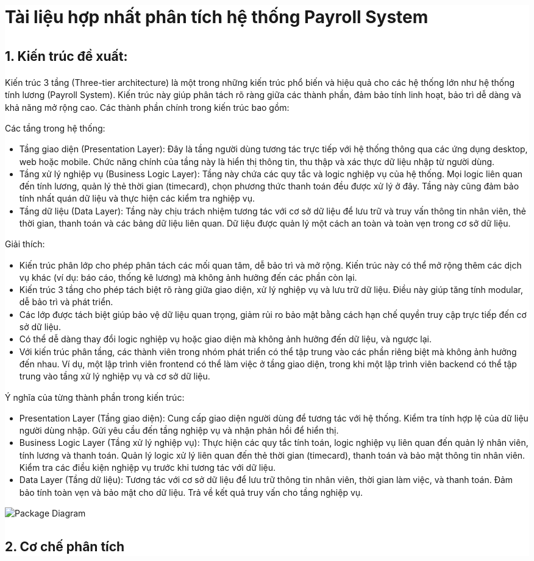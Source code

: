 # Tài liệu hợp nhất phân tích hệ thống Payroll System

## 1. Kiến trúc đề xuất:

Kiến trúc 3 tầng (Three-tier architecture) là một trong những kiến trúc phổ biến và hiệu quả cho các hệ thống lớn như hệ thống tính lương (Payroll System). Kiến trúc này giúp phân tách rõ ràng giữa các thành phần, đảm bảo tính linh hoạt, bảo trì dễ dàng và khả năng mở rộng cao. Các thành phần chính trong kiến trúc bao gồm:

Các tầng trong hệ thống:
  - Tầng giao diện (Presentation Layer): Đây là tầng người dùng tương tác trực tiếp với hệ thống thông qua các ứng dụng desktop, web hoặc mobile. Chức năng chính của tầng này là hiển thị thông tin, thu thập và xác thực dữ liệu nhập từ người dùng.
  - Tầng xử lý nghiệp vụ (Business Logic Layer): Tầng này chứa các quy tắc và logic nghiệp vụ của hệ thống. Mọi logic liên quan đến tính lương, quản lý thẻ thời gian (timecard), chọn phương thức thanh toán đều được xử lý ở đây. Tầng này cũng đảm bảo tính nhất quán dữ liệu và thực hiện các kiểm tra nghiệp vụ.
  - Tầng dữ liệu (Data Layer): Tầng này chịu trách nhiệm tương tác với cơ sở dữ liệu để lưu trữ và truy vấn thông tin nhân viên, thẻ thời gian, thanh toán và các bảng dữ liệu liên quan.
Dữ liệu được quản lý một cách an toàn và toàn vẹn trong cơ sở dữ liệu.
    
Giải thích:
  - Kiến trúc phân lớp cho phép phân tách các mối quan tâm, dễ bảo trì và mở rộng. Kiến trúc này có thể mở rộng thêm các dịch vụ khác (ví dụ: báo cáo, thống kê lương) mà không ảnh hưởng đến các phần còn lại.
  - Kiến trúc 3 tầng cho phép tách biệt rõ ràng giữa giao diện, xử lý nghiệp vụ và lưu trữ dữ liệu. Điều này giúp tăng tính modular, dễ bảo trì và phát triển.
  - Các lớp được tách biệt giúp bảo vệ dữ liệu quan trọng, giảm rủi ro bảo mật bằng cách hạn chế quyền truy cập trực tiếp đến cơ sở dữ liệu.
  - Có thể dễ dàng thay đổi logic nghiệp vụ hoặc giao diện mà không ảnh hưởng đến dữ liệu, và ngược lại.
  - Với kiến trúc phân tầng, các thành viên trong nhóm phát triển có thể tập trung vào các phần riêng biệt mà không ảnh hưởng đến nhau. Ví dụ, một lập trình viên frontend có thể làm việc ở tầng giao diện, trong khi một lập trình viên backend có thể tập trung vào tầng xử lý nghiệp vụ và cơ sở dữ liệu.

Ý nghĩa của từng thành phần trong kiến trúc:
  - Presentation Layer (Tầng giao diện): Cung cấp giao diện người dùng để tương tác với hệ thống. Kiểm tra tính hợp lệ của dữ liệu người dùng nhập. Gửi yêu cầu đến tầng nghiệp vụ và nhận phản hồi để hiển thị.
  - Business Logic Layer (Tầng xử lý nghiệp vụ): Thực hiện các quy tắc tính toán, logic nghiệp vụ liên quan đến quản lý nhân viên, tính lương và thanh toán. Quản lý logic xử lý liên quan đến thẻ thời gian (timecard), thanh toán và bảo mật thông tin nhân viên. Kiểm tra các điều kiện nghiệp vụ trước khi tương tác với dữ liệu.
  - Data Layer (Tầng dữ liệu): Tương tác với cơ sở dữ liệu để lưu trữ thông tin nhân viên, thời gian làm việc, và thanh toán. Đảm bảo tính toàn vẹn và bảo mật cho dữ liệu. Trả về kết quả truy vấn cho tầng nghiệp vụ.

![Package Diagram](https://www.planttext.com/api/plantuml/png/R94nIyGm68Rt_8gNJdV3JQv7kQk1Konou2c2EeGQUk5wQKdIeOYJmys7epYAqw6h3N93nV-HN-1VCDqgDl11-F9-pyD7Vkn-eWrJfbndHA-4XCer9qQOZ2CIpZwK-Dew-uWJuUgzX55DdM248sStC4jdjp95C6ULohCCPvKsV1rWS83CsQTYI4Z1aXLBEOA5grzzTYPO3kh96ndWZi2Vg_4uOnLNOTXznMdw_Uxiim1jFcHwBGTpnJMNXXcHIyJjnF06J6DsVapk_vikdTqXRZuzQDaI2rmu-z8ZxGzwOLHg8RdMYFDK95rb5FSPgRDlY5j4sQDPgBB2eQjtHJVeDPGPreNJQGltMs4KUXE8Bt-ZKn1VVtfjY909bxVj1_u2003__mC0)

## 2. Cơ chế phân tích
